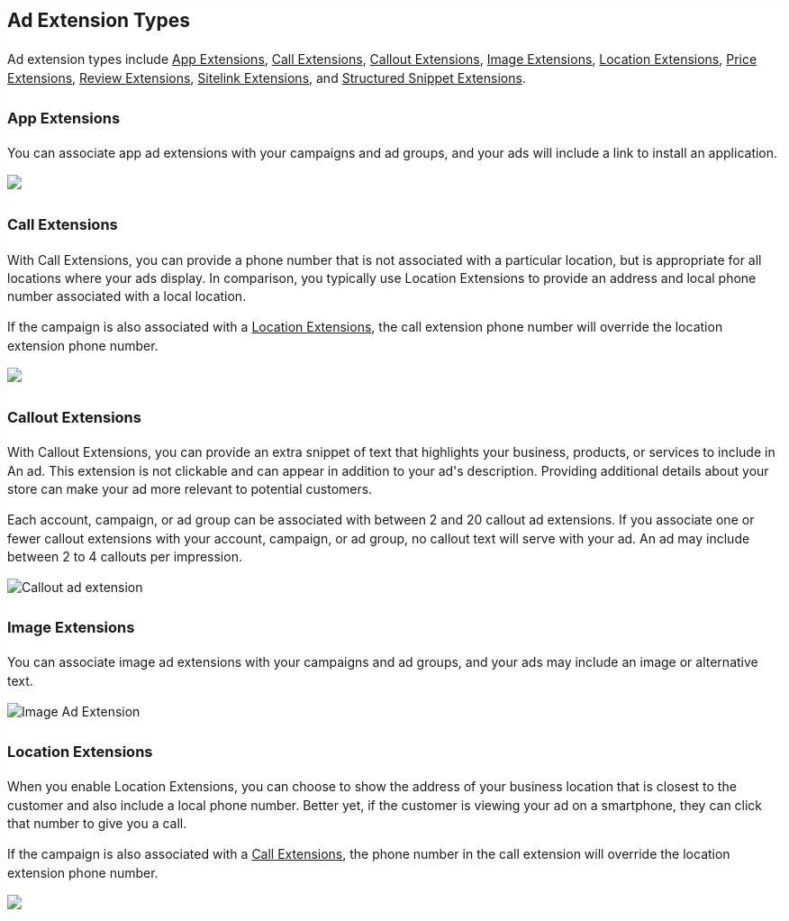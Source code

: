 ## <a name="adextensiontypes"></a>Ad Extension Types
Ad extension types include [App Extensions](#appextensions), [Call Extensions](#callextensions), [Callout Extensions](#calloutextensions), [Image Extensions](#imageextensions), [Location Extensions](#locationextensions), [Price Extensions](#priceextensions), [Review Extensions](#reviewextensions), [Sitelink Extensions](#sitelinkextensions), and [Structured Snippet Extensions](#structuredsnippetextensions).  

### <a name="appextensions"></a>App Extensions
You can associate app ad extensions with your campaigns and ad groups, and your ads will include a link to install an application.

![](~/guides/media/overview-appadextension.png)

### <a name="callextensions"></a>Call Extensions
With Call Extensions, you can provide a phone number that is not associated with a particular location, but is appropriate for all locations where your ads display. In comparison, you typically use Location Extensions to provide an address and local phone number associated with a local location.

If the campaign is also associated with a [Location Extensions](#locationextensions), the call extension phone number will override the location extension phone number.

![](~/guides/media/overview-calladextension.png)

### <a name="calloutextensions"></a>Callout Extensions
With Callout Extensions, you can provide an extra snippet of text that highlights your business, products, or services to include in An ad. This extension is not clickable and can appear in addition to your ad's description. Providing additional details about your store can make your ad more relevant to potential customers.

Each account, campaign, or ad group can be associated with between 2 and 20 callout ad extensions. If you associate one or fewer callout extensions with your account, campaign, or ad group, no callout text will serve with your ad. An ad may include between 2 to 4 callouts per impression.

![Callout ad extension](~/guides/media/callout-ad-extension.png)

### <a name="imageextensions"></a>Image Extensions
You can associate image ad extensions with your campaigns and ad groups, and your ads may include an image or alternative text.

![Image Ad Extension](~/guides/media/image-ad-extension.png)

### <a name="locationextensions"></a>Location Extensions
When you enable Location Extensions, you can choose to show the address of your business location that is closest to the customer and also include a local phone number. Better yet, if the customer is viewing your ad on a smartphone, they can click that number to give you a call.

If the campaign is also associated with a [Call Extensions](#callextensions), the phone number in the call extension will override the location extension phone number.

![](~/guides/media/overview-locationadextension.png)

